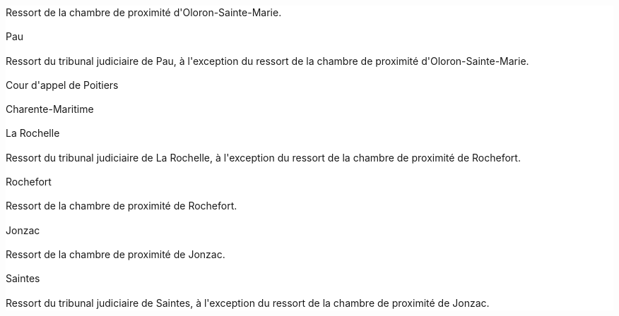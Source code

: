 Ressort de la chambre de proximité d'Oloron-Sainte-Marie.</td>
    </tr>
    <tr>
      <td align="center">

Pau</td>
      <td align="left">
      </td><td align="left">

Ressort du tribunal judiciaire de Pau, à l'exception du ressort de la chambre de proximité d'Oloron-Sainte-Marie.</td>
    </tr>
    <tr>
      <td colspan="4" align="center">

Cour d'appel de Poitiers</td>
    </tr>
    <tr>
      <td align="center" rowspan="4">

Charente-Maritime</td>
      <td align="center">

La Rochelle</td>
      <td align="left">
      </td><td align="left">

Ressort du tribunal judiciaire de La Rochelle, à l'exception du ressort de la chambre de proximité de Rochefort.</td>
    </tr>
    <tr>
      <td align="left">
      </td><td align="center">

Rochefort</td>
      <td align="left">

Ressort de la chambre de proximité de Rochefort.</td>
    </tr>
    <tr>
      <td align="left">
      </td><td align="center">

Jonzac</td>
      <td align="left">

Ressort de la chambre de proximité de Jonzac.</td>
    </tr>
    <tr>
      <td align="center">

Saintes</td>
      <td align="left">
      </td><td align="left">

Ressort du tribunal judiciaire de Saintes, à l'exception du ressort de la chambre de proximité de Jonzac.</td>
    </tr>
    <tr>
      <td rowspan="2" align="center">
